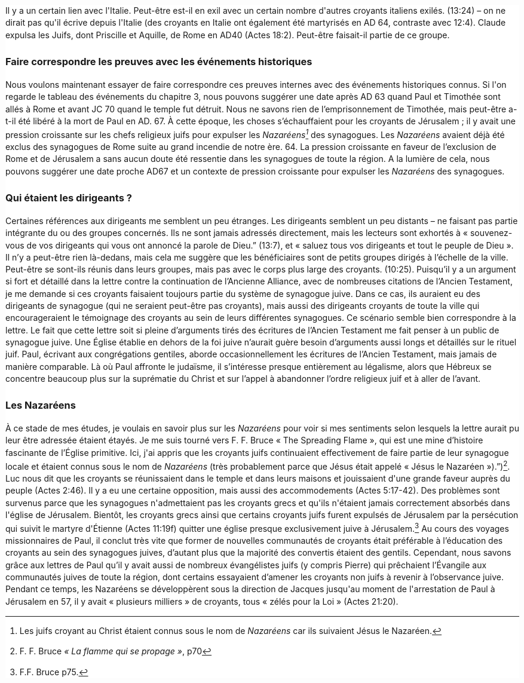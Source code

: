 Il y a un certain lien avec l'Italie. Peut-être est-il en exil avec un certain nombre d'autres croyants italiens exilés. (13:24) – on ne dirait pas qu'il écrive depuis l'Italie (des croyants en Italie ont également été martyrisés en AD 64, contraste avec 12:4). Claude expulsa les Juifs, dont Priscille et Aquille, de Rome en AD40 (Actes 18:2). Peut-être faisait-il partie de ce groupe.

### Faire correspondre les preuves avec les événements historiques

Nous voulons maintenant essayer de faire correspondre ces preuves internes avec des événements historiques connus. Si l'on regarde le tableau des événements du chapitre 3, nous pouvons suggérer une date après AD 63 quand Paul et Timothée sont allés à Rome et avant JC 70 quand le temple fut détruit. Nous ne savons rien de l’emprisonnement de Timothée, mais peut-être a-t-il été libéré à la mort de Paul en AD. 67. À cette époque, les choses s’échauffaient pour les croyants de Jérusalem ; il y avait une pression croissante sur les chefs religieux juifs pour expulser les *Nazaréens[^4]* des synagogues. Les *Nazaréens* avaient déjà été exclus des synagogues de Rome suite au grand incendie de notre ère. 64. La pression croissante en faveur de l’exclusion de Rome et de Jérusalem a sans aucun doute été ressentie dans les synagogues de toute la région. A la lumière de cela, nous pouvons suggérer une date proche AD67 et un contexte de pression croissante pour expulser les *Nazaréens* des synagogues.

[^4]: Les juifs croyant au Christ étaient connus sous le nom de *Nazaréens* car ils suivaient Jésus le Nazaréen.

### Qui étaient les dirigeants ?

Certaines références aux dirigeants me semblent un peu étranges. Les dirigeants semblent un peu distants – ne faisant pas partie intégrante du ou des groupes concernés. Ils ne sont jamais adressés directement, mais les lecteurs sont exhortés à « souvenez-vous de vos dirigeants qui vous ont annoncé la parole de Dieu.” (13:7), et « saluez tous vos dirigeants et tout le peuple de Dieu ». Il n’y a peut-être rien là-dedans, mais cela me suggère que les bénéficiaires sont de petits groupes dirigés à l’échelle de la ville. Peut-être se sont-ils réunis dans leurs groupes, mais pas avec le corps plus large des croyants. (10:25). Puisqu’il y a un argument si fort et détaillé dans la lettre contre la continuation de l’Ancienne Alliance, avec de nombreuses citations de l’Ancien Testament, je me demande si ces croyants faisaient toujours partie du système de synagogue juive. Dans ce cas, ils auraient eu des dirigeants de synagogue (qui ne seraient peut-être pas croyants), mais aussi des dirigeants croyants de toute la ville qui encourageraient le témoignage des croyants au sein de leurs différentes synagogues. Ce scénario semble bien correspondre à la lettre. Le fait que cette lettre soit si pleine d’arguments tirés des écritures de l’Ancien Testament me fait penser à un public de synagogue juive. Une Église établie en dehors de la foi juive n’aurait guère besoin d’arguments aussi longs et détaillés sur le rituel juif. Paul, écrivant aux congrégations gentiles, aborde occasionnellement les écritures de l’Ancien Testament, mais jamais de manière comparable. Là où Paul affronte le judaïsme, il s’intéresse presque entièrement au légalisme, alors que Hébreux se concentre beaucoup plus sur la suprématie du Christ et sur l’appel à abandonner l’ordre religieux juif et à aller de l’avant.

### Les Nazaréens

À ce stade de mes études, je voulais en savoir plus sur les *Nazaréens* pour voir si mes sentiments selon lesquels la lettre aurait pu leur être adressée étaient étayés. Je me suis tourné vers F. F. Bruce « The Spreading Flame », qui est une mine d’histoire fascinante de l’Église primitive. Ici, j'ai appris que les croyants juifs continuaient effectivement de faire partie de leur synagogue locale et étaient connus sous le nom de *Nazaréens* (très probablement parce que Jésus était appelé « Jésus le Nazaréen »).”)[^5]. Luc nous dit que les croyants se réunissaient dans le temple et dans leurs maisons et jouissaient d'une grande faveur auprès du peuple (Actes 2:46). Il y a eu une certaine opposition, mais aussi des accommodements (Actes 5:17-42). Des problèmes sont survenus parce que les synagogues n'admettaient pas les croyants grecs et qu'ils n'étaient jamais correctement absorbés dans l'église de Jérusalem. Bientôt, les croyants grecs ainsi que certains croyants juifs furent expulsés de Jérusalem par la persécution qui suivit le martyre d'Étienne (Actes 11:19f) quitter une église presque exclusivement juive à Jérusalem.[^6] Au cours des voyages missionnaires de Paul, il conclut très vite que former de nouvelles communautés de croyants était préférable à l’éducation des croyants au sein des synagogues juives, d’autant plus que la majorité des convertis étaient des gentils. Cependant, nous savons grâce aux lettres de Paul qu’il y avait aussi de nombreux évangélistes juifs (y compris Pierre) qui prêchaient l’Évangile aux communautés juives de toute la région, dont certains essayaient d’amener les croyants non juifs à revenir à l’observance juive. Pendant ce temps, les Nazaréens se développèrent sous la direction de Jacques jusqu'au moment de l'arrestation de Paul à Jérusalem en 57, il y avait « plusieurs milliers » de croyants, tous « zélés pour la Loi » (Actes 21:20).


[^1]: Dans l'exégèse, le *contexte littéraire* fait référence au contexte de la Bible, et non à celui d'une autre littérature historique. Il inclut donc sa place dans toute la révélation de l’Écriture et dans les thèmes que l’on retrouve dans le livre que l’on étudie.
[^2]: Certains commentateurs suggèrent qu’en écrivant ceci, l’auteur s’identifie simplement à ses lecteurs, qui n’avaient pas entendu parler directement du Christ. C’est possible, mais il est habituel pour les apôtres de dire qu’ils transmettent ce qu’ils ont entendu du Christ. Voir par exemple 1 Cor 11:23 et 1 John 1:1-4.
[^3]: Ceci est un exemple de discussion à partir du silence où nous avons de bonnes raisons de nous attendre à quelque chose qui manque.
[^5]: F. F. Bruce *« La flamme qui se propage »*, p70
[^6]: F.F. Bruce p75.
[^7]: Cependant, le Sanhédrin s'y opposa par crainte que le mouvement nazaréen, si rempli de fanatiques, ne fomente une révolte contre les Romains avec lesquels le Sanhédrin était allié. En addition 61 ils l'ont tué. Son cousin Siméon prit sa place à la tête des Nazaréens. F.F. Bruce p150.
[^8]: F.F. Bruce p150.
[^9]: F.F. Bruce p152.
[^10]: Platon a enseigné que chaque chose qui existe sur terre a une « forme » ou une idée parfaite correspondante. Il a dit, à titre d'exemple, qu'une chose simple comme un lit serait liée à l'idée parfaite d'un lit qui existe de manière indépendante.